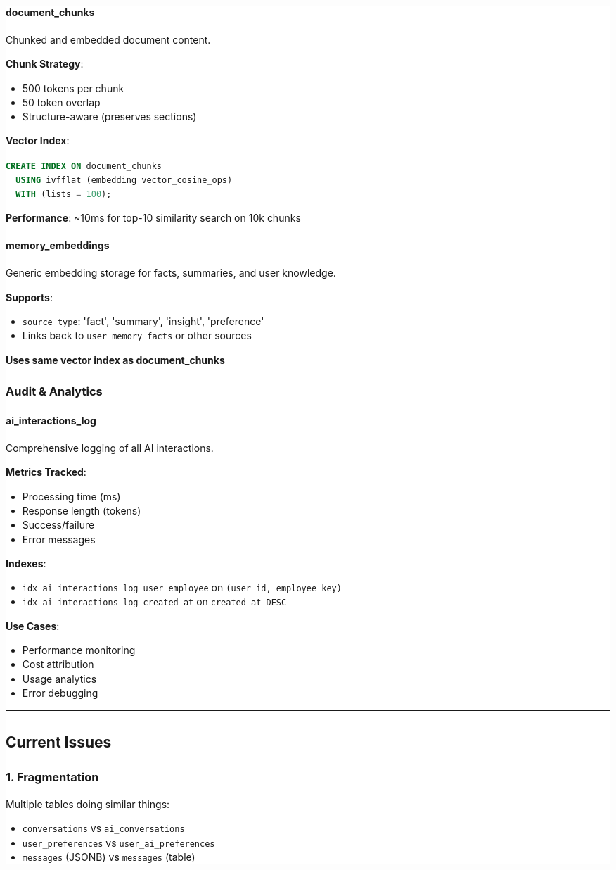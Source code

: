 #### document_chunks
Chunked and embedded document content.

**Chunk Strategy**:
- 500 tokens per chunk
- 50 token overlap
- Structure-aware (preserves sections)

**Vector Index**:
```sql
CREATE INDEX ON document_chunks 
  USING ivfflat (embedding vector_cosine_ops)
  WITH (lists = 100);
```

**Performance**: ~10ms for top-10 similarity search on 10k chunks

#### memory_embeddings
Generic embedding storage for facts, summaries, and user knowledge.

**Supports**:
- `source_type`: 'fact', 'summary', 'insight', 'preference'
- Links back to `user_memory_facts` or other sources

**Uses same vector index as document_chunks**

### Audit & Analytics

#### ai_interactions_log
Comprehensive logging of all AI interactions.

**Metrics Tracked**:
- Processing time (ms)
- Response length (tokens)
- Success/failure
- Error messages

**Indexes**:
- `idx_ai_interactions_log_user_employee` on `(user_id, employee_key)`
- `idx_ai_interactions_log_created_at` on `created_at DESC`

**Use Cases**:
- Performance monitoring
- Cost attribution
- Usage analytics
- Error debugging

---

## Current Issues

### 1. Fragmentation
Multiple tables doing similar things:
- `conversations` vs `ai_conversations`
- `user_preferences` vs `user_ai_preferences`
- `messages` (JSONB) vs `messages` (table)
